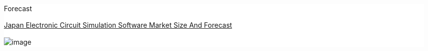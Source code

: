 Forecast</a></p><p><a href="https://github.com/ruturb23/Health/blob/main/Electronic-Circuit-Simulation-Software-Market/Electronic-Circuit-Simulation-Software-Market.md">Japan Electronic Circuit Simulation Software Market Size And Forecast</a></p>
![image](https://github.com/user-attachments/assets/661c42cf-cf94-48ca-a63e-e5a936af5cce)

